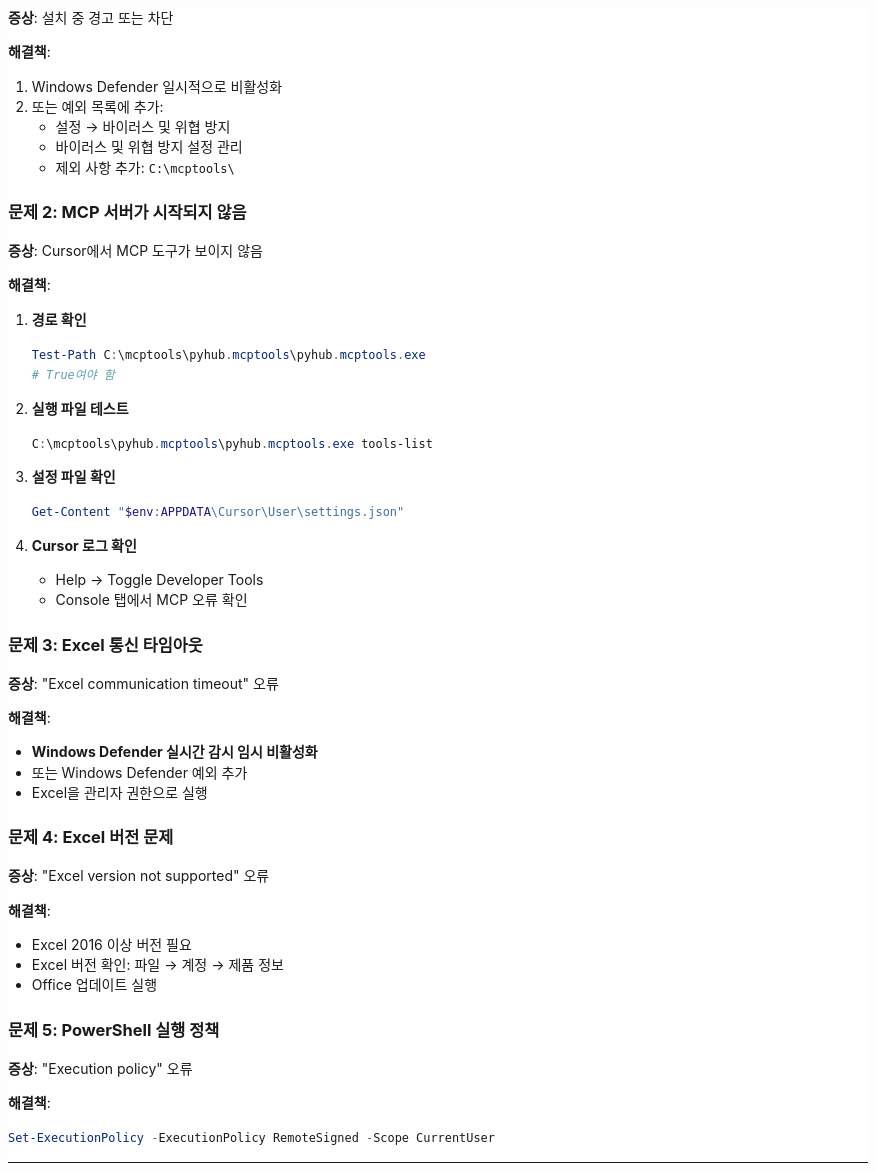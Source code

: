 **증상**: 설치 중 경고 또는 차단

**해결책**:
1. Windows Defender 일시적으로 비활성화
2. 또는 예외 목록에 추가:
   - 설정 → 바이러스 및 위협 방지
   - 바이러스 및 위협 방지 설정 관리
   - 제외 사항 추가: `C:\mcptools\`

### 문제 2: MCP 서버가 시작되지 않음

**증상**: Cursor에서 MCP 도구가 보이지 않음

**해결책**:
1. **경로 확인**
   ```powershell
   Test-Path C:\mcptools\pyhub.mcptools\pyhub.mcptools.exe
   # True여야 함
   ```

2. **실행 파일 테스트**
   ```powershell
   C:\mcptools\pyhub.mcptools\pyhub.mcptools.exe tools-list
   ```

3. **설정 파일 확인**
   ```powershell
   Get-Content "$env:APPDATA\Cursor\User\settings.json"
   ```

4. **Cursor 로그 확인**
   - Help → Toggle Developer Tools
   - Console 탭에서 MCP 오류 확인

### 문제 3: Excel 통신 타임아웃

**증상**: "Excel communication timeout" 오류

**해결책**:
- **Windows Defender 실시간 감시 임시 비활성화**
- 또는 Windows Defender 예외 추가
- Excel을 관리자 권한으로 실행

### 문제 4: Excel 버전 문제

**증상**: "Excel version not supported" 오류

**해결책**:
- Excel 2016 이상 버전 필요
- Excel 버전 확인: 파일 → 계정 → 제품 정보
- Office 업데이트 실행

### 문제 5: PowerShell 실행 정책

**증상**: "Execution policy" 오류

**해결책**:
```powershell
Set-ExecutionPolicy -ExecutionPolicy RemoteSigned -Scope CurrentUser
```

---